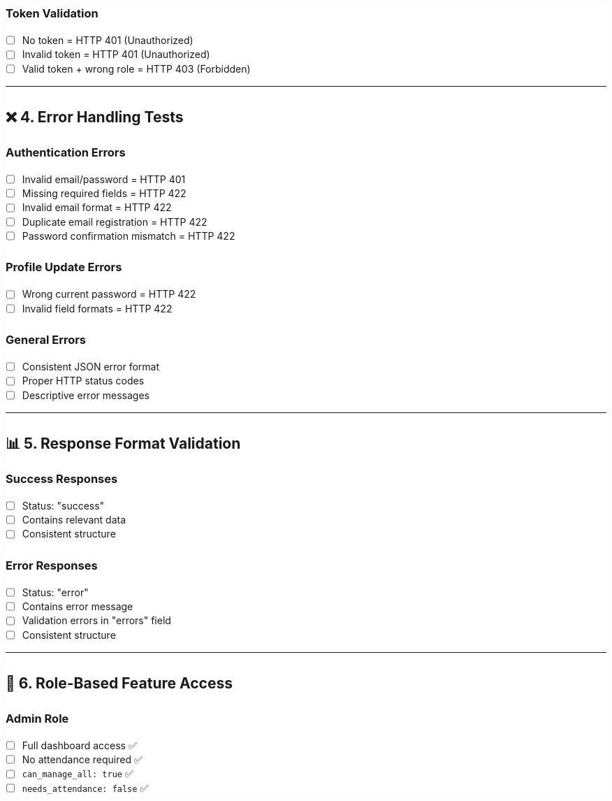 ### Token Validation
- [ ] No token = HTTP 401 (Unauthorized)
- [ ] Invalid token = HTTP 401 (Unauthorized)
- [ ] Valid token + wrong role = HTTP 403 (Forbidden)

---

## ❌ **4. Error Handling Tests**

### Authentication Errors
- [ ] Invalid email/password = HTTP 401
- [ ] Missing required fields = HTTP 422
- [ ] Invalid email format = HTTP 422
- [ ] Duplicate email registration = HTTP 422
- [ ] Password confirmation mismatch = HTTP 422

### Profile Update Errors
- [ ] Wrong current password = HTTP 422
- [ ] Invalid field formats = HTTP 422

### General Errors
- [ ] Consistent JSON error format
- [ ] Proper HTTP status codes
- [ ] Descriptive error messages

---

## 📊 **5. Response Format Validation**

### Success Responses
- [ ] Status: "success"
- [ ] Contains relevant data
- [ ] Consistent structure

### Error Responses  
- [ ] Status: "error"
- [ ] Contains error message
- [ ] Validation errors in "errors" field
- [ ] Consistent structure

---

## 🎯 **6. Role-Based Feature Access**

### Admin Role
- [ ] Full dashboard access ✅
- [ ] No attendance required ✅
- [ ] `can_manage_all: true` ✅
- [ ] `needs_attendance: false` ✅

